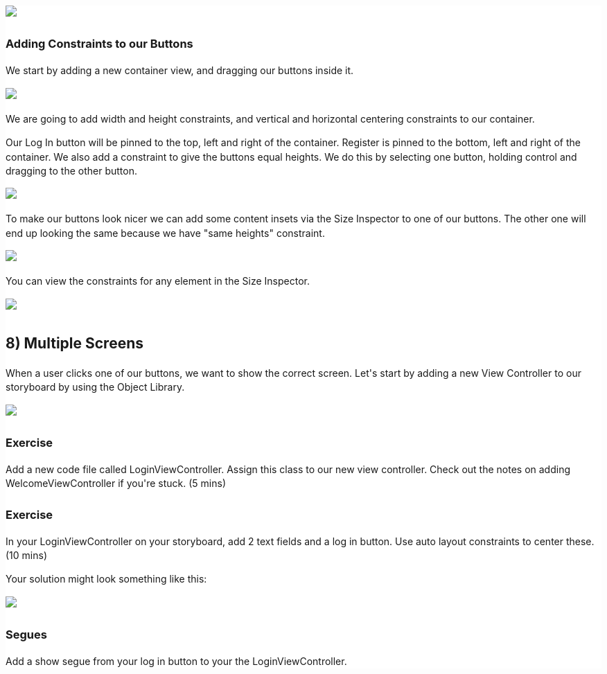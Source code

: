 <img src="https://i.imgur.com/A33iFVK.png" width="300" />


### Adding Constraints to our Buttons

We start by adding a new container view, and dragging our buttons inside it.

<img src="https://i.imgur.com/NRGIr8j.png" width="250" />

We are going to add width and height constraints, and vertical and horizontal centering constraints to our container.

Our Log In button will be pinned to the top, left and right of the container. Register is pinned to the bottom, left and right of the container. We also add a constraint to give the buttons equal heights. We do this by selecting one button, holding control and dragging to the other button.

![](https://i.imgur.com/oq3aBpS.png)

To make our buttons look nicer we can add some content insets via the Size Inspector to one of our buttons. The other one will end up looking the same because we have "same heights" constraint.

![](https://i.imgur.com/2dRTk7Q.png)

You can view the constraints for any element in the Size Inspector.

![](https://i.imgur.com/4poZq27.png)

<a name="8"></a>
## 8) Multiple Screens

When a user clicks one of our buttons, we want to show the correct screen. Let's start by adding a new View Controller to our storyboard by using the Object Library.

![](https://i.imgur.com/AW9upwe.png)

### Exercise

Add a new code file called LoginViewController. Assign this class to our new view controller. Check out the notes on adding WelcomeViewController if you're stuck. (5 mins)

### Exercise

In your LoginViewController on your storyboard, add 2 text fields and a log in button. Use auto layout constraints to center these. (10 mins)

Your solution might look something like this:

<img src="https://i.imgur.com/7ZcvyyH.png" width="250" />

### Segues

Add a show segue from your log in button to your the LoginViewController.
